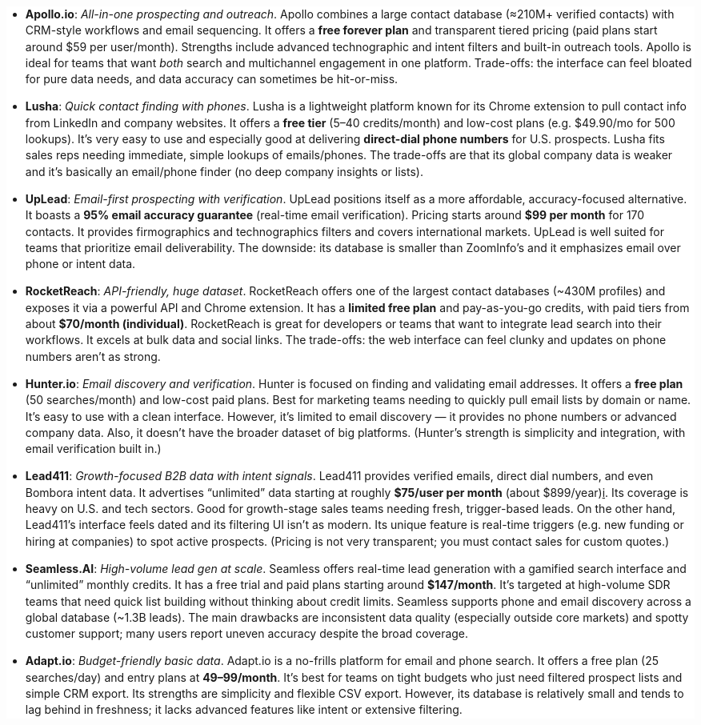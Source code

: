 * **Apollo.io**: *All-in-one prospecting and outreach*. Apollo combines a large contact database (≈210M+ verified contacts) with CRM-style workflows and email sequencing. It offers a **free forever plan** and transparent tiered pricing (paid plans start around $59 per user/month). Strengths include advanced technographic and intent filters and built-in outreach tools. Apollo is ideal for teams that want *both* search and multichannel engagement in one platform. Trade-offs: the interface can feel bloated for pure data needs, and data accuracy can sometimes be hit-or-miss.

* **Lusha**: *Quick contact finding with phones*. Lusha is a lightweight platform known for its Chrome extension to pull contact info from LinkedIn and company websites. It offers a **free tier** (5–40 credits/month) and low-cost plans (e.g. $49.90/mo for 500 lookups). It’s very easy to use and especially good at delivering **direct-dial phone numbers** for U.S. prospects. Lusha fits sales reps needing immediate, simple lookups of emails/phones. The trade-offs are that its global company data is weaker and it’s basically an email/phone finder (no deep company insights or lists).

* **UpLead**: *Email-first prospecting with verification*. UpLead positions itself as a more affordable, accuracy-focused alternative. It boasts a **95% email accuracy guarantee** (real-time email verification). Pricing starts around **$99 per month** for 170 contacts. It provides firmographics and technographics filters and covers international markets. UpLead is well suited for teams that prioritize email deliverability. The downside: its database is smaller than ZoomInfo’s and it emphasizes email over phone or intent data.

* **RocketReach**: *API-friendly, huge dataset*. RocketReach offers one of the largest contact databases (\~430M profiles) and exposes it via a powerful API and Chrome extension. It has a **limited free plan** and pay-as-you-go credits, with paid tiers from about **$70/month (individual)**. RocketReach is great for developers or teams that want to integrate lead search into their workflows. It excels at bulk data and social links. The trade-offs: the web interface can feel clunky and updates on phone numbers aren’t as strong.

* **Hunter.io**: *Email discovery and verification*. Hunter is focused on finding and validating email addresses. It offers a **free plan** (50 searches/month) and low-cost paid plans. Best for marketing teams needing to quickly pull email lists by domain or name. It’s easy to use with a clean interface. However, it’s limited to email discovery — it provides no phone numbers or advanced company data. Also, it doesn’t have the broader dataset of big platforms. (Hunter’s strength is simplicity and integration, with email verification built in.)

* **Lead411**: *Growth-focused B2B data with intent signals*. Lead411 provides verified emails, direct dial numbers, and even Bombora intent data. It advertises “unlimited” data starting at roughly **$75/user per month** (about $899/year)[i](https://swordfish.ai/news/lead411-pricing/#:~:text=Pricing%20Basic%20Plus%20Unlimited%3A%20%24899%2Fyear,per%20user). Its coverage is heavy on U.S. and tech sectors. Good for growth-stage sales teams needing fresh, trigger-based leads. On the other hand, Lead411’s interface feels dated and its filtering UI isn’t as modern. Its unique feature is real-time triggers (e.g. new funding or hiring at companies) to spot active prospects. (Pricing is not very transparent; you must contact sales for custom quotes.)

* **Seamless.AI**: *High-volume lead gen at scale*. Seamless offers real-time lead generation with a gamified search interface and “unlimited” monthly credits. It has a free trial and paid plans starting around **$147/month**. It’s targeted at high-volume SDR teams that need quick list building without thinking about credit limits. Seamless supports phone and email discovery across a global database (\~1.3B leads). The main drawbacks are inconsistent data quality (especially outside core markets) and spotty customer support; many users report uneven accuracy despite the broad coverage.

* **Adapt.io**: *Budget-friendly basic data*. Adapt.io is a no-frills platform for email and phone search. It offers a free plan (25 searches/day) and entry plans at **$49–$99/month**. It’s best for teams on tight budgets who just need filtered prospect lists and simple CRM export. Its strengths are simplicity and flexible CSV export. However, its database is relatively small and tends to lag behind in freshness; it lacks advanced features like intent or extensive filtering.
